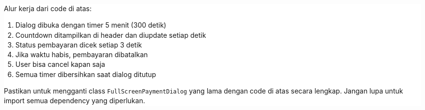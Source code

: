 Alur kerja dari code di atas:

1.  Dialog dibuka dengan timer 5 menit (300 detik)
2.  Countdown ditampilkan di header dan diupdate setiap detik
3.  Status pembayaran dicek setiap 3 detik
4.  Jika waktu habis, pembayaran dibatalkan
5.  User bisa cancel kapan saja
6.  Semua timer dibersihkan saat dialog ditutup

Pastikan untuk mengganti class `FullScreenPaymentDialog` yang lama dengan code di atas secara lengkap. Jangan lupa untuk import semua dependency yang diperlukan.

